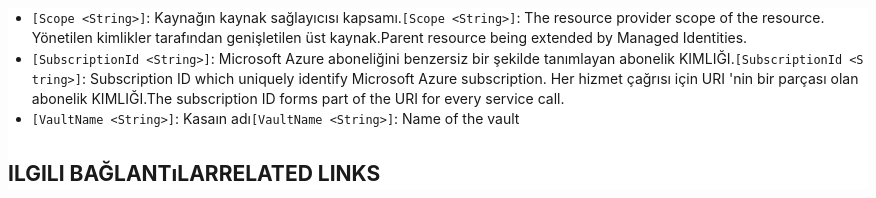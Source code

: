   - <span data-ttu-id="dda25-153">`[Scope <String>]`: Kaynağın kaynak sağlayıcısı kapsamı.</span><span class="sxs-lookup"><span data-stu-id="dda25-153">`[Scope <String>]`: The resource provider scope of the resource.</span></span> <span data-ttu-id="dda25-154">Yönetilen kimlikler tarafından genişletilen üst kaynak.</span><span class="sxs-lookup"><span data-stu-id="dda25-154">Parent resource being extended by Managed Identities.</span></span>
  - <span data-ttu-id="dda25-155">`[SubscriptionId <String>]`: Microsoft Azure aboneliğini benzersiz bir şekilde tanımlayan abonelik KIMLIĞI.</span><span class="sxs-lookup"><span data-stu-id="dda25-155">`[SubscriptionId <String>]`: Subscription ID which uniquely identify Microsoft Azure subscription.</span></span> <span data-ttu-id="dda25-156">Her hizmet çağrısı için URI 'nin bir parçası olan abonelik KIMLIĞI.</span><span class="sxs-lookup"><span data-stu-id="dda25-156">The subscription ID forms part of the URI for every service call.</span></span>
  - <span data-ttu-id="dda25-157">`[VaultName <String>]`: Kasaın adı</span><span class="sxs-lookup"><span data-stu-id="dda25-157">`[VaultName <String>]`: Name of the vault</span></span>

## <span data-ttu-id="dda25-158">ILGILI BAĞLANTıLAR</span><span class="sxs-lookup"><span data-stu-id="dda25-158">RELATED LINKS</span></span>

